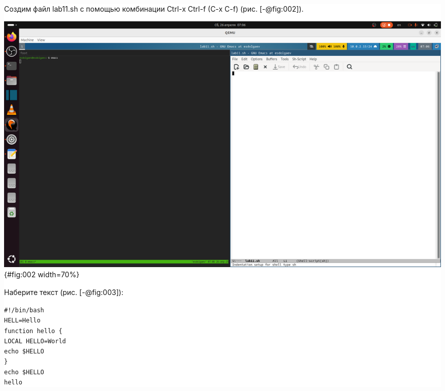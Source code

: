 Cоздим файл lab11.sh с помощью комбинации Ctrl-x Ctrl-f (C-x C-f) (рис. [-@fig:002]).

![Файл lab11.sh](image/2.png){#fig:002 width=70%}

Наберите текст (рис. [-@fig:003]):

```
#!/bin/bash
HELL=Hello
function hello {
LOCAL HELLO=World
echo $HELLO
}
echo $HELLO
hello
```
